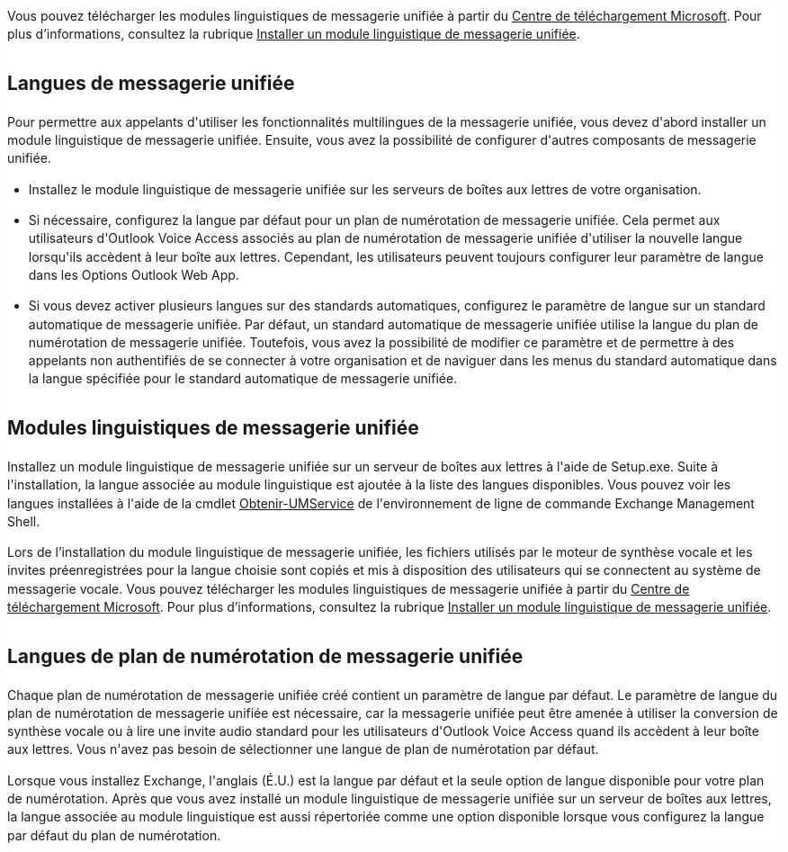 Vous pouvez télécharger les modules linguistiques de messagerie unifiée à partir du [Centre de téléchargement Microsoft](https://go.microsoft.com/fwlink/p/?linkid=266542). Pour plus d’informations, consultez la rubrique [Installer un module linguistique de messagerie unifiée](install-a-um-language-pack-exchange-2013-help.md).

## Langues de messagerie unifiée

Pour permettre aux appelants d'utiliser les fonctionnalités multilingues de la messagerie unifiée, vous devez d'abord installer un module linguistique de messagerie unifiée. Ensuite, vous avez la possibilité de configurer d'autres composants de messagerie unifiée.

  - Installez le module linguistique de messagerie unifiée sur les serveurs de boîtes aux lettres de votre organisation.

  - Si nécessaire, configurez la langue par défaut pour un plan de numérotation de messagerie unifiée. Cela permet aux utilisateurs d'Outlook Voice Access associés au plan de numérotation de messagerie unifiée d'utiliser la nouvelle langue lorsqu'ils accèdent à leur boîte aux lettres. Cependant, les utilisateurs peuvent toujours configurer leur paramètre de langue dans les Options Outlook Web App.

  - Si vous devez activer plusieurs langues sur des standards automatiques, configurez le paramètre de langue sur un standard automatique de messagerie unifiée. Par défaut, un standard automatique de messagerie unifiée utilise la langue du plan de numérotation de messagerie unifiée. Toutefois, vous avez la possibilité de modifier ce paramètre et de permettre à des appelants non authentifiés de se connecter à votre organisation et de naviguer dans les menus du standard automatique dans la langue spécifiée pour le standard automatique de messagerie unifiée.

## Modules linguistiques de messagerie unifiée

Installez un module linguistique de messagerie unifiée sur un serveur de boîtes aux lettres à l'aide de Setup.exe. Suite à l'installation, la langue associée au module linguistique est ajoutée à la liste des langues disponibles. Vous pouvez voir les langues installées à l'aide de la cmdlet [Obtenir-UMService](https://technet.microsoft.com/fr-fr/library/jj552407\(v=exchg.150\)) de l'environnement de ligne de commande Exchange Management Shell.

Lors de l’installation du module linguistique de messagerie unifiée, les fichiers utilisés par le moteur de synthèse vocale et les invites préenregistrées pour la langue choisie sont copiés et mis à disposition des utilisateurs qui se connectent au système de messagerie vocale. Vous pouvez télécharger les modules linguistiques de messagerie unifiée à partir du [Centre de téléchargement Microsoft](https://go.microsoft.com/fwlink/p/?linkid=266542). Pour plus d’informations, consultez la rubrique [Installer un module linguistique de messagerie unifiée](install-a-um-language-pack-exchange-2013-help.md).

## Langues de plan de numérotation de messagerie unifiée

Chaque plan de numérotation de messagerie unifiée créé contient un paramètre de langue par défaut. Le paramètre de langue du plan de numérotation de messagerie unifiée est nécessaire, car la messagerie unifiée peut être amenée à utiliser la conversion de synthèse vocale ou à lire une invite audio standard pour les utilisateurs d'Outlook Voice Access quand ils accèdent à leur boîte aux lettres. Vous n'avez pas besoin de sélectionner une langue de plan de numérotation par défaut.

Lorsque vous installez Exchange, l'anglais (É.U.) est la langue par défaut et la seule option de langue disponible pour votre plan de numérotation. Après que vous avez installé un module linguistique de messagerie unifiée sur un serveur de boîtes aux lettres, la langue associée au module linguistique est aussi répertoriée comme une option disponible lorsque vous configurez la langue par défaut du plan de numérotation.
